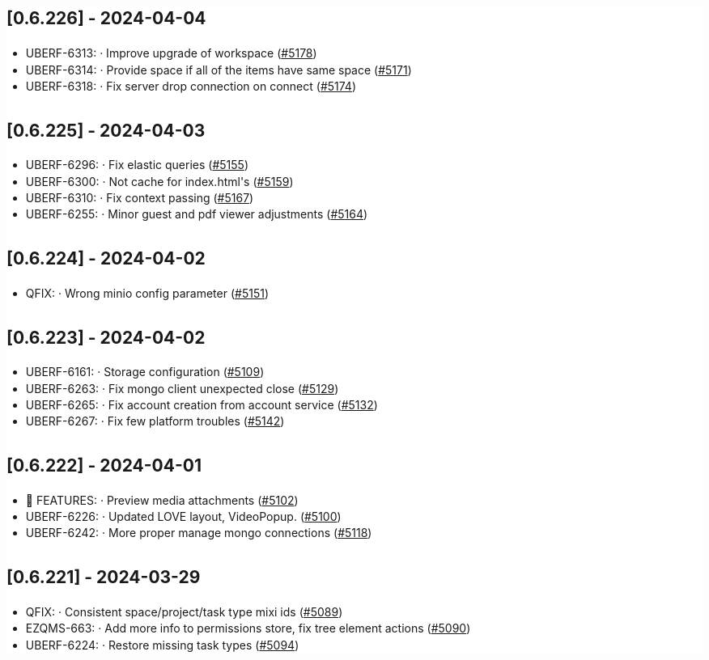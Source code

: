 ## [0.6.226] - 2024-04-04

* UBERF-6313: · Improve upgrade of workspace ([#5178](https://github.com/digitranslab/platform/issues/5178)) 
* UBERF-6314: · Provide space if all of the items have same space ([#5171](https://github.com/digitranslab/platform/issues/5171)) 
* UBERF-6318: · Fix server drop connection on connect ([#5174](https://github.com/digitranslab/platform/issues/5174)) 

## [0.6.225] - 2024-04-03

* UBERF-6296: · Fix elastic queries ([#5155](https://github.com/digitranslab/platform/issues/5155)) 
* UBERF-6300: · Not cache for index.html's ([#5159](https://github.com/digitranslab/platform/issues/5159)) 
* UBERF-6310: · Fix context passing ([#5167](https://github.com/digitranslab/platform/issues/5167)) 
* UBERF-6255: · Minor guest and pdf viewer adjustments ([#5164](https://github.com/digitranslab/platform/issues/5164)) 

## [0.6.224] - 2024-04-02

* QFIX: · Wrong minio config parameter ([#5151](https://github.com/digitranslab/platform/issues/5151)) 

## [0.6.223] - 2024-04-02

* UBERF-6161: · Storage configuration ([#5109](https://github.com/digitranslab/platform/issues/5109)) 
* UBERF-6263: · Fix mongo client unexpected close ([#5129](https://github.com/digitranslab/platform/issues/5129)) 
* UBERF-6265: · Fix account creation from account service ([#5132](https://github.com/digitranslab/platform/issues/5132)) 
* UBERF-6267: · Fix few platform troubles ([#5142](https://github.com/digitranslab/platform/issues/5142)) 

## [0.6.222] - 2024-04-01

* 🚀 FEATURES: · Preview media attachments ([#5102](https://github.com/digitranslab/platform/issues/5102)) 
* UBERF-6226: · Updated LOVE layout, VideoPopup. ([#5100](https://github.com/digitranslab/platform/issues/5100)) 
* UBERF-6242: · More proper manage mongo connections ([#5118](https://github.com/digitranslab/platform/issues/5118)) 

## [0.6.221] - 2024-03-29

* QFIX: · Consistent space/project/task type mixi ids ([#5089](https://github.com/digitranslab/platform/issues/5089)) 
* EZQMS-663: · Add more info to permissions store, fix tree element actions ([#5090](https://github.com/digitranslab/platform/issues/5090)) 
* UBERF-6224: · Restore missing task types ([#5094](https://github.com/digitranslab/platform/issues/5094)) 
